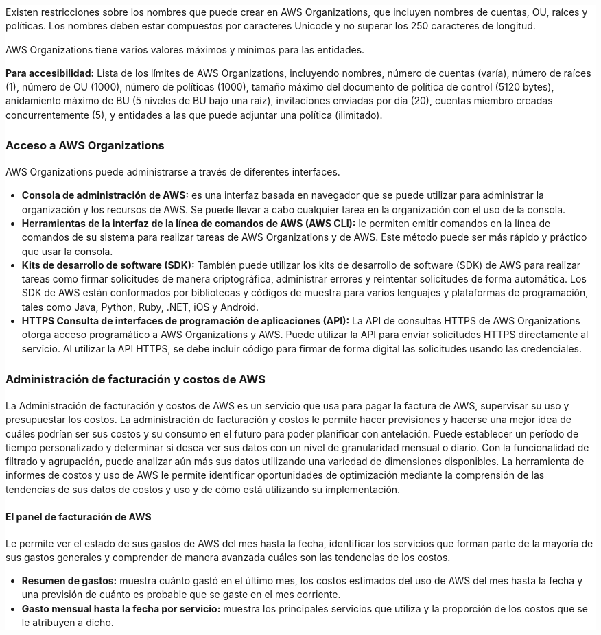 Existen restricciones sobre los nombres que puede crear en AWS Organizations, que incluyen nombres de cuentas, OU, raíces y políticas. Los nombres deben estar compuestos por caracteres Unicode y no superar los 250 caracteres de longitud.

AWS Organizations tiene varios valores máximos y mínimos para las entidades.

**Para accesibilidad:**
Lista de los límites de AWS Organizations, incluyendo nombres, número de cuentas (varía), número de raíces (1), número de OU (1000), número de políticas (1000), tamaño máximo del documento de política de control (5120 bytes), anidamiento máximo de BU (5 niveles de BU bajo una raíz), invitaciones enviadas por día (20), cuentas miembro creadas concurrentemente (5), y entidades a las que puede adjuntar una política (ilimitado).

### **Acceso a AWS Organizations**

AWS Organizations puede administrarse a través de diferentes interfaces.

*   **Consola de administración de AWS:** es una interfaz basada en navegador que se puede utilizar para administrar la organización y los recursos de AWS. Se puede llevar a cabo cualquier tarea en la organización con el uso de la consola.
*   **Herramientas de la interfaz de la línea de comandos de AWS (AWS CLI):** le permiten emitir comandos en la línea de comandos de su sistema para realizar tareas de AWS Organizations y de AWS. Este método puede ser más rápido y práctico que usar la consola.
*   **Kits de desarrollo de software (SDK):** También puede utilizar los kits de desarrollo de software (SDK) de AWS para realizar tareas como firmar solicitudes de manera criptográfica, administrar errores y reintentar solicitudes de forma automática. Los SDK de AWS están conformados por bibliotecas y códigos de muestra para varios lenguajes y plataformas de programación, tales como Java, Python, Ruby, .NET, iOS y Android.
*   **HTTPS Consulta de interfaces de programación de aplicaciones (API):** La API de consultas HTTPS de AWS Organizations otorga acceso programático a AWS Organizations y AWS. Puede utilizar la API para enviar solicitudes HTTPS directamente al servicio. Al utilizar la API HTTPS, se debe incluir código para firmar de forma digital las solicitudes usando las credenciales.

### **Administración de facturación y costos de AWS**

La Administración de facturación y costos de AWS es un servicio que usa para pagar la factura de AWS, supervisar su uso y presupuestar los costos. La administración de facturación y costos le permite hacer previsiones y hacerse una mejor idea de cuáles podrían ser sus costos y su consumo en el futuro para poder planificar con antelación. Puede establecer un período de tiempo personalizado y determinar si desea ver sus datos con un nivel de granularidad mensual o diario. Con la funcionalidad de filtrado y agrupación, puede analizar aún más sus datos utilizando una variedad de dimensiones disponibles. La herramienta de informes de costos y uso de AWS le permite identificar oportunidades de optimización mediante la comprensión de las tendencias de sus datos de costos y uso y de cómo está utilizando su implementación.

#### **El panel de facturación de AWS**

Le permite ver el estado de sus gastos de AWS del mes hasta la fecha, identificar los servicios que forman parte de la mayoría de sus gastos generales y comprender de manera avanzada cuáles son las tendencias de los costos.

*   **Resumen de gastos:** muestra cuánto gastó en el último mes, los costos estimados del uso de AWS del mes hasta la fecha y una previsión de cuánto es probable que se gaste en el mes corriente.
*   **Gasto mensual hasta la fecha por servicio:** muestra los principales servicios que utiliza y la proporción de los costos que se le atribuyen a dicho.
